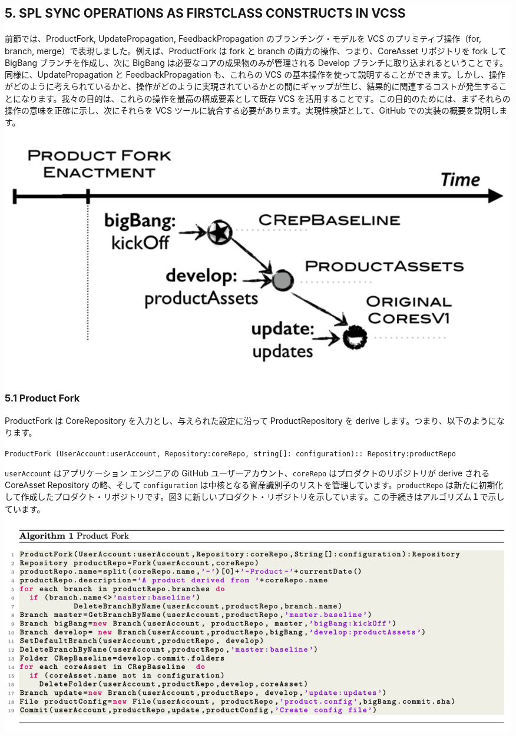 ## 5. SPL SYNC OPERATIONS AS FIRSTCLASS CONSTRUCTS IN VCSS

前節では、ProductFork, UpdatePropagation, FeedbackPropagation のブランチング・モデルを VCS のプリミティブ操作（for, branch, merge）で表現しました。例えば、ProductFork は fork と branch の両方の操作、つまり、CoreAsset リポジトリを fork して BigBang ブランチを作成し、次に BigBang は必要なコアの成果物のみが管理される Develop ブランチに取り込まれるということです。同様に、UpdatePropagation と FeedbackPropagation も、これらの VCS の基本操作を使って説明することができます。しかし、操作がどのように考えられているかと、操作がどのように実現されているかとの間にギャップが生じ、結果的に関連するコストが発生することになります。我々の目的は、これらの操作を最高の構成要素として既存 VCS を活用することです。この目的のためには、まずそれらの操作の意味を正確に示し、次にそれらを VCS ツールに統合する必要があります。実現性検証として、GitHub での実装の概要を説明します。

![Product Fork involved 3 branches and 3 commits](./figure3.png)

### 5.1 Product Fork

ProductFork は CoreRepository を入力とし、与えられた設定に沿って ProductRepository を derive します。つまり、以下のようになります。

`ProductFork (UserAccount:userAccount, Repository:coreRepo, string[]: configuration):: Repositry:productRepo`

`userAccount` はアプリケーション エンジニアの GitHub ユーザーアカウント、`coreRepo` はプロダクトのリポジトリが derive される CoreAsset Repository の略、そして `configuration` は中核となる資産識別子のリストを管理しています。`productRepo` は新たに初期化して作成したプロダクト・リポジトリです。図3 に新しいプロダクト・リポジトリを示しています。この手続きはアルゴリズム１で示しています。

![Algorithm1 Product Fork](./algorithm1.png)
